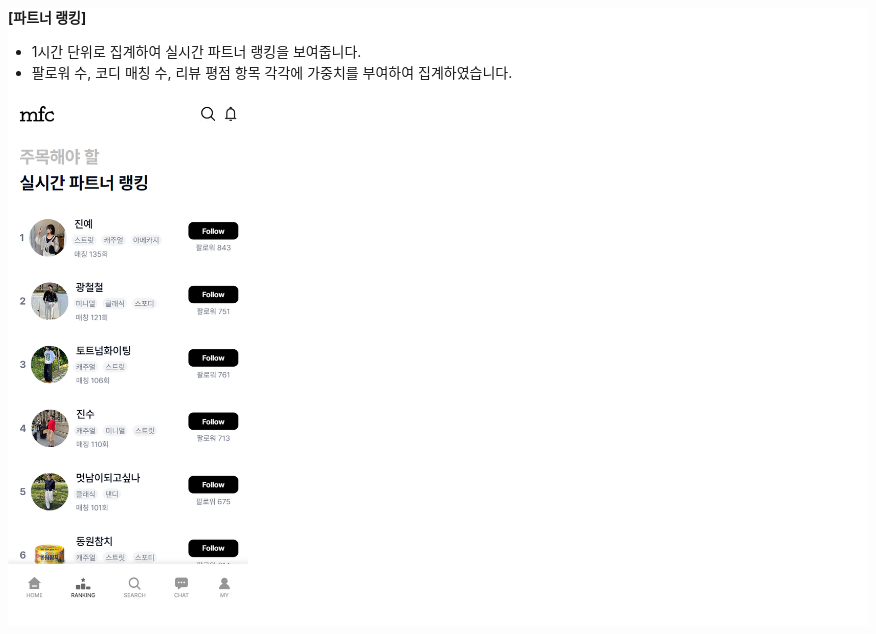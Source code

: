 <strong>[파트너 랭킹]</strong>
- 1시간 단위로 집계하여 실시간 파트너 랭킹을 보여줍니다.
- 팔로워 수, 코디 매칭 수, 리뷰 평점 항목 각각에 가중치를 부여하여 집계하였습니다.
<img width="240" src="https://github.com/2-PERSONULL/.github/blob/main/assets/mfc2.png">
